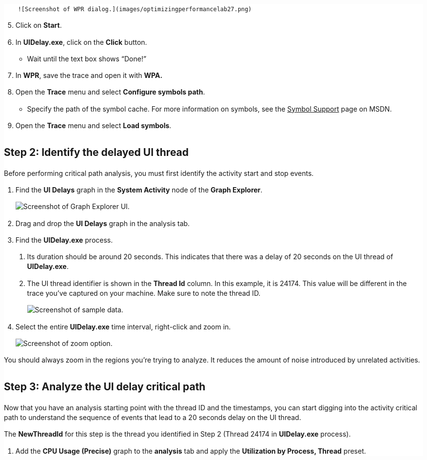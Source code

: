         ![Screenshot of WPR dialog.](images/optimizingperformancelab27.png)

5.  Click on **Start**.

6.  In **UIDelay.exe**, click on the **Click** button.

    -   Wait until the text box shows “Done!”

7.  In **WPR**, save the trace and open it with **WPA.**

8.  Open the **Trace** menu and select **Configure symbols path**.

    -   Specify the path of the symbol cache. For more information on symbols, see the [Symbol Support](https://go.microsoft.com/fwlink/?linkid=623019) page on MSDN.

9.  Open the **Trace** menu and select **Load symbols**.

## Step 2: Identify the delayed UI thread


Before performing critical path analysis, you must first identify the activity start and stop events.

1.  Find the **UI Delays** graph in the **System Activity** node of the **Graph Explorer**.

    ![Screenshot of Graph Explorer UI.](images/optimizingperformancelab28.png)

2.  Drag and drop the **UI Delays** graph in the analysis tab.

3.  Find the **UIDelay.exe** process.

    1.  Its duration should be around 20 seconds. This indicates that there was a delay of 20 seconds on the UI thread of **UIDelay.exe**.

    2.  The UI thread identifier is shown in the **Thread Id** column. In this example, it is 24174. This value will be different in the trace you’ve captured on your machine. Make sure to note the thread ID.

        ![Screenshot of sample data.](images/optimizingperformancelab29.png)

4.  Select the entire **UIDelay.exe** time interval, right-click and zoom in.

    ![Screenshot of zoom option.](images/optimizingperformancelab30.png)

You should always zoom in the regions you’re trying to analyze. It reduces the amount of noise introduced by unrelated activities.

## Step 3: Analyze the UI delay critical path


Now that you have an analysis starting point with the thread ID and the timestamps, you can start digging into the activity critical path to understand the sequence of events that lead to a 20 seconds delay on the UI thread.

The **NewThreadId** for this step is the thread you identified in Step 2 (Thread 24174 in **UIDelay.exe** process).

1.  Add the **CPU Usage (Precise)** graph to the **analysis** tab and apply the **Utilization by Process, Thread** preset.
